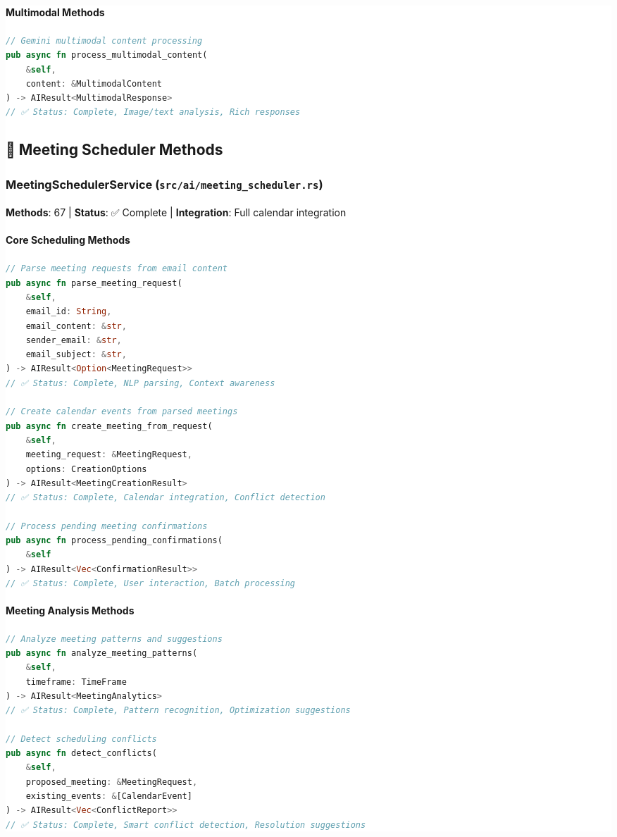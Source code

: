 #### Multimodal Methods
```rust
// Gemini multimodal content processing
pub async fn process_multimodal_content(
    &self,
    content: &MultimodalContent
) -> AIResult<MultimodalResponse>
// ✅ Status: Complete, Image/text analysis, Rich responses
```

## 📅 Meeting Scheduler Methods

### MeetingSchedulerService (`src/ai/meeting_scheduler.rs`)
**Methods**: 67 | **Status**: ✅ Complete | **Integration**: Full calendar integration

#### Core Scheduling Methods
```rust
// Parse meeting requests from email content
pub async fn parse_meeting_request(
    &self,
    email_id: String,
    email_content: &str,
    sender_email: &str,
    email_subject: &str,
) -> AIResult<Option<MeetingRequest>>
// ✅ Status: Complete, NLP parsing, Context awareness

// Create calendar events from parsed meetings
pub async fn create_meeting_from_request(
    &self,
    meeting_request: &MeetingRequest,
    options: CreationOptions
) -> AIResult<MeetingCreationResult>
// ✅ Status: Complete, Calendar integration, Conflict detection

// Process pending meeting confirmations
pub async fn process_pending_confirmations(
    &self
) -> AIResult<Vec<ConfirmationResult>>
// ✅ Status: Complete, User interaction, Batch processing
```

#### Meeting Analysis Methods
```rust
// Analyze meeting patterns and suggestions
pub async fn analyze_meeting_patterns(
    &self,
    timeframe: TimeFrame
) -> AIResult<MeetingAnalytics>
// ✅ Status: Complete, Pattern recognition, Optimization suggestions

// Detect scheduling conflicts
pub async fn detect_conflicts(
    &self,
    proposed_meeting: &MeetingRequest,
    existing_events: &[CalendarEvent]
) -> AIResult<Vec<ConflictReport>>
// ✅ Status: Complete, Smart conflict detection, Resolution suggestions
```
